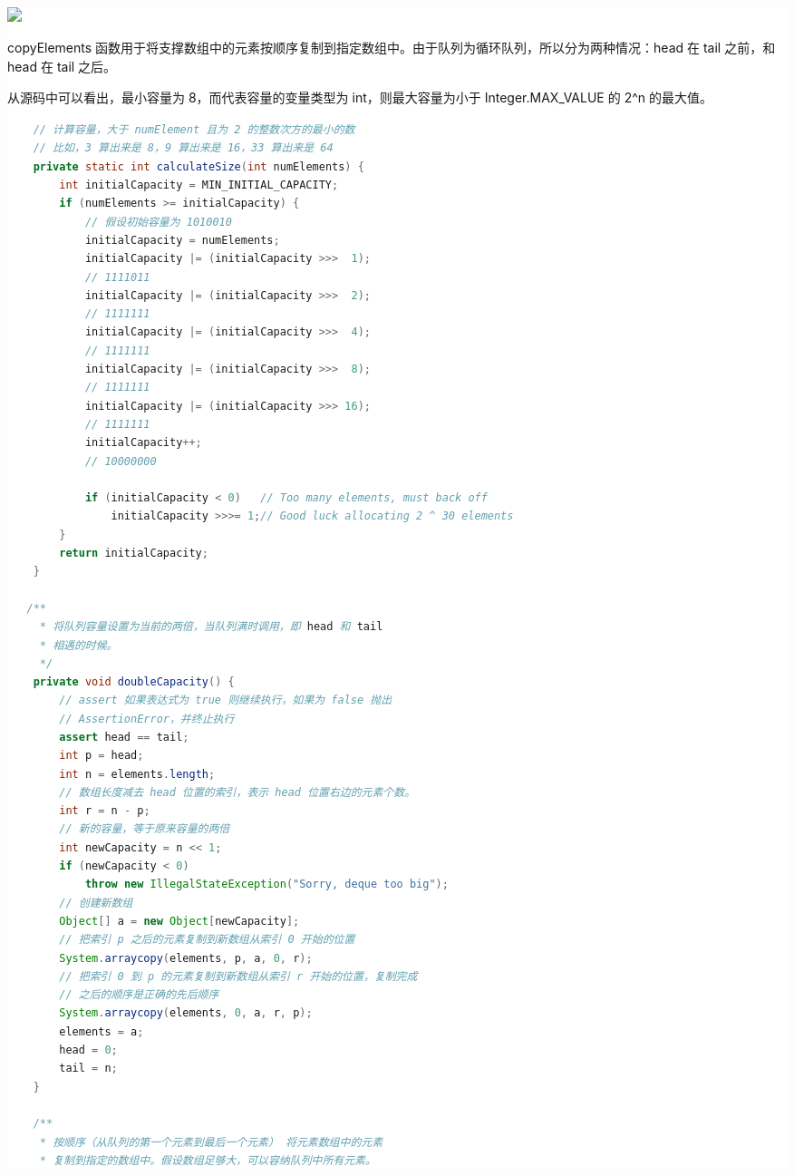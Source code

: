 <img src="https://github.com/Augustvic/Blogs/tree/master/JDK8/images/ArrayDequeDoubleCapacity.png" width=70% />

copyElements 函数用于将支撑数组中的元素按顺序复制到指定数组中。由于队列为循环队列，所以分为两种情况：head 在 tail 之前，和 head 在 tail 之后。

从源码中可以看出，最小容量为 8，而代表容量的变量类型为 int，则最大容量为小于 Integer.MAX_VALUE 的 2^n 的最大值。

```java
    // 计算容量，大于 numElement 且为 2 的整数次方的最小的数
    // 比如，3 算出来是 8，9 算出来是 16，33 算出来是 64
    private static int calculateSize(int numElements) {
        int initialCapacity = MIN_INITIAL_CAPACITY;
        if (numElements >= initialCapacity) {
            // 假设初始容量为 1010010
            initialCapacity = numElements;
            initialCapacity |= (initialCapacity >>>  1);
            // 1111011
            initialCapacity |= (initialCapacity >>>  2);
            // 1111111
            initialCapacity |= (initialCapacity >>>  4);
            // 1111111
            initialCapacity |= (initialCapacity >>>  8);
            // 1111111
            initialCapacity |= (initialCapacity >>> 16);
            // 1111111
            initialCapacity++;
            // 10000000

            if (initialCapacity < 0)   // Too many elements, must back off
                initialCapacity >>>= 1;// Good luck allocating 2 ^ 30 elements
        }
        return initialCapacity;
    }
    
   /**
     * 将队列容量设置为当前的两倍，当队列满时调用，即 head 和 tail
     * 相遇的时候。
     */
    private void doubleCapacity() {
        // assert 如果表达式为 true 则继续执行，如果为 false 抛出
        // AssertionError，并终止执行
        assert head == tail;
        int p = head;
        int n = elements.length;
        // 数组长度减去 head 位置的索引，表示 head 位置右边的元素个数。
        int r = n - p;
        // 新的容量，等于原来容量的两倍
        int newCapacity = n << 1;
        if (newCapacity < 0)
            throw new IllegalStateException("Sorry, deque too big");
        // 创建新数组
        Object[] a = new Object[newCapacity];
        // 把索引 p 之后的元素复制到新数组从索引 0 开始的位置
        System.arraycopy(elements, p, a, 0, r);
        // 把索引 0 到 p 的元素复制到新数组从索引 r 开始的位置，复制完成
        // 之后的顺序是正确的先后顺序
        System.arraycopy(elements, 0, a, r, p);
        elements = a;
        head = 0;
        tail = n;
    }
    
    /**
     * 按顺序（从队列的第一个元素到最后一个元素） 将元素数组中的元素
     * 复制到指定的数组中。假设数组足够大，可以容纳队列中所有元素。
```